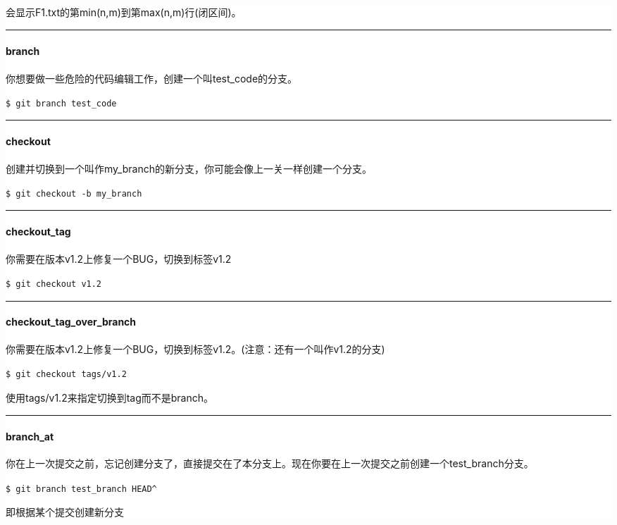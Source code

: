 会显示F1.txt的第min(n,m)到第max(n,m)行(闭区间)。

* * *

#### branch

你想要做一些危险的代码编辑工作，创建一个叫<span class="ic">test_code</span>的分支。

```
$ git branch test_code

```

* * *

#### checkout

创建并切换到一个叫作<span class="ic">my_branch</span>的新分支，你可能会像上一关一样创建一个分支。

```
$ git checkout -b my_branch

```

* * *

#### checkout_tag

你需要在版本<span class="ic">v1.2</span>上修复一个BUG，切换到标签<span class="ic">v1.2</span>

```
$ git checkout v1.2

```

* * *

#### checkout_tag_over_branch

你需要在版本<span class="ic">v1.2</span>上修复一个BUG，切换到标签<span class="ic">v1.2</span>。(注意：还有一个叫作<span class="ic">v1.2</span>的分支)

```
$ git checkout tags/v1.2

```

使用<span class="ic">tags/v1.2</span>来指定切换到tag而不是branch。

* * *

#### branch_at

你在上一次提交之前，忘记创建分支了，直接提交在了本分支上。现在你要在上一次提交之前创建一个<span class="ic">test_branch</span>分支。

```
$ git branch test_branch HEAD^

```

即根据某个提交创建新分支
